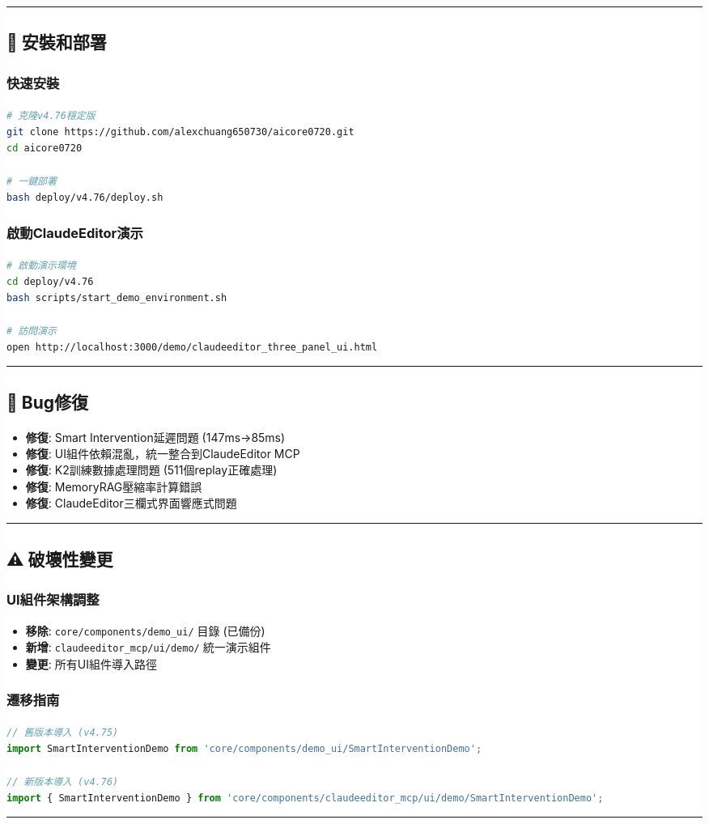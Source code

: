 
---

## 🔧 安裝和部署

### 快速安裝
```bash
# 克隆v4.76穩定版
git clone https://github.com/alexchuang650730/aicore0720.git
cd aicore0720

# 一鍵部署
bash deploy/v4.76/deploy.sh
```

### 啟動ClaudeEditor演示
```bash
# 啟動演示環境
cd deploy/v4.76
bash scripts/start_demo_environment.sh

# 訪問演示
open http://localhost:3000/demo/claudeeditor_three_panel_ui.html
```

---

## 🐛 Bug修復

- **修復**: Smart Intervention延遲問題 (147ms→85ms)
- **修復**: UI組件依賴混亂，統一整合到ClaudeEditor MCP
- **修復**: K2訓練數據處理問題 (511個replay正確處理)
- **修復**: MemoryRAG壓縮率計算錯誤
- **修復**: ClaudeEditor三欄式界面響應式問題

---

## ⚠️ 破壞性變更

### UI組件架構調整
- **移除**: `core/components/demo_ui/` 目錄 (已備份)
- **新增**: `claudeeditor_mcp/ui/demo/` 統一演示組件
- **變更**: 所有UI組件導入路徑

### 遷移指南
```javascript
// 舊版本導入 (v4.75)
import SmartInterventionDemo from 'core/components/demo_ui/SmartInterventionDemo';

// 新版本導入 (v4.76)
import { SmartInterventionDemo } from 'core/components/claudeeditor_mcp/ui/demo/SmartInterventionDemo';
```

---